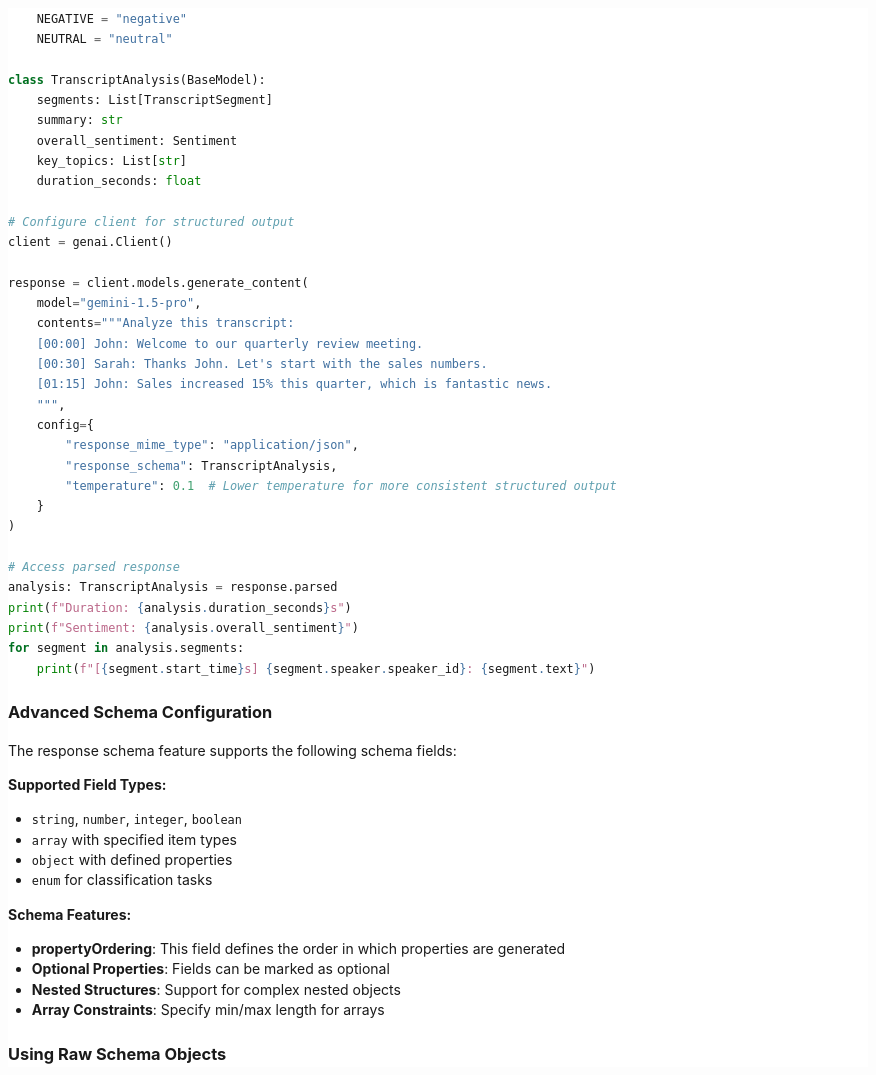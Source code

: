 ```python
    NEGATIVE = "negative"
    NEUTRAL = "neutral"

class TranscriptAnalysis(BaseModel):
    segments: List[TranscriptSegment]
    summary: str
    overall_sentiment: Sentiment
    key_topics: List[str]
    duration_seconds: float

# Configure client for structured output
client = genai.Client()

response = client.models.generate_content(
    model="gemini-1.5-pro",
    contents="""Analyze this transcript: 
    [00:00] John: Welcome to our quarterly review meeting.
    [00:30] Sarah: Thanks John. Let's start with the sales numbers.
    [01:15] John: Sales increased 15% this quarter, which is fantastic news.
    """,
    config={
        "response_mime_type": "application/json",
        "response_schema": TranscriptAnalysis,
        "temperature": 0.1  # Lower temperature for more consistent structured output
    }
)

# Access parsed response
analysis: TranscriptAnalysis = response.parsed
print(f"Duration: {analysis.duration_seconds}s")
print(f"Sentiment: {analysis.overall_sentiment}")
for segment in analysis.segments:
    print(f"[{segment.start_time}s] {segment.speaker.speaker_id}: {segment.text}")
```

### Advanced Schema Configuration

The response schema feature supports the following schema fields:

**Supported Field Types:**
- `string`, `number`, `integer`, `boolean`
- `array` with specified item types
- `object` with defined properties
- `enum` for classification tasks

**Schema Features:**
- **propertyOrdering**: This field defines the order in which properties are generated
- **Optional Properties**: Fields can be marked as optional
- **Nested Structures**: Support for complex nested objects
- **Array Constraints**: Specify min/max length for arrays

### Using Raw Schema Objects
